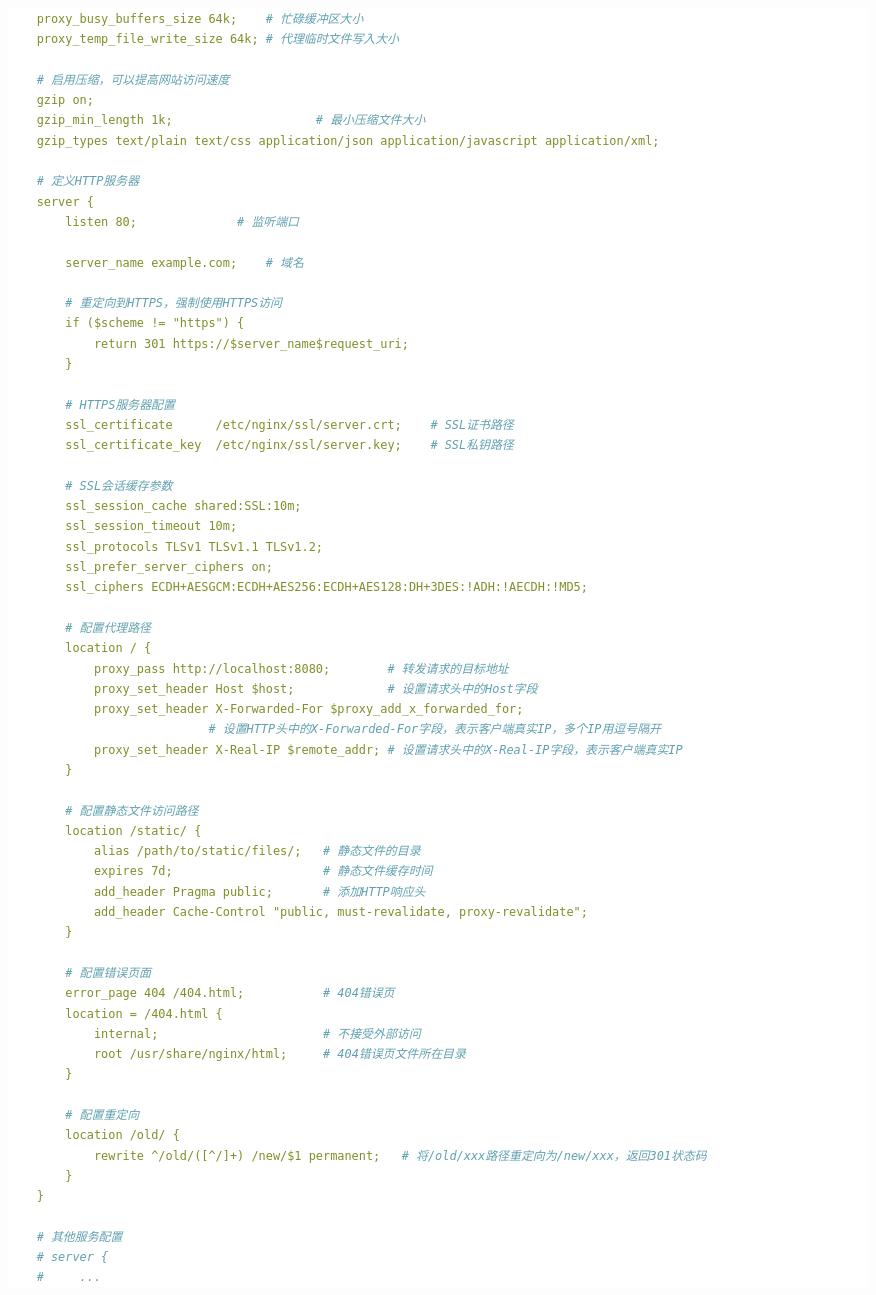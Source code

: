 ```yml
    proxy_busy_buffers_size 64k;    # 忙碌缓冲区大小
    proxy_temp_file_write_size 64k; # 代理临时文件写入大小

    # 启用压缩，可以提高网站访问速度
    gzip on;
    gzip_min_length 1k;                    # 最小压缩文件大小
    gzip_types text/plain text/css application/json application/javascript application/xml;

    # 定义HTTP服务器
    server {
        listen 80;              # 监听端口

        server_name example.com;    # 域名

        # 重定向到HTTPS，强制使用HTTPS访问
        if ($scheme != "https") {
            return 301 https://$server_name$request_uri;
        }

        # HTTPS服务器配置
        ssl_certificate      /etc/nginx/ssl/server.crt;    # SSL证书路径
        ssl_certificate_key  /etc/nginx/ssl/server.key;    # SSL私钥路径

        # SSL会话缓存参数
        ssl_session_cache shared:SSL:10m;
        ssl_session_timeout 10m;
        ssl_protocols TLSv1 TLSv1.1 TLSv1.2;
        ssl_prefer_server_ciphers on;
        ssl_ciphers ECDH+AESGCM:ECDH+AES256:ECDH+AES128:DH+3DES:!ADH:!AECDH:!MD5;

        # 配置代理路径
        location / {
            proxy_pass http://localhost:8080;        # 转发请求的目标地址
            proxy_set_header Host $host;             # 设置请求头中的Host字段
            proxy_set_header X-Forwarded-For $proxy_add_x_forwarded_for;
                            # 设置HTTP头中的X-Forwarded-For字段，表示客户端真实IP，多个IP用逗号隔开
            proxy_set_header X-Real-IP $remote_addr; # 设置请求头中的X-Real-IP字段，表示客户端真实IP
        }

        # 配置静态文件访问路径
        location /static/ {
            alias /path/to/static/files/;   # 静态文件的目录
            expires 7d;                     # 静态文件缓存时间
            add_header Pragma public;       # 添加HTTP响应头
            add_header Cache-Control "public, must-revalidate, proxy-revalidate";
        }

        # 配置错误页面
        error_page 404 /404.html;           # 404错误页
        location = /404.html {
            internal;                       # 不接受外部访问
            root /usr/share/nginx/html;     # 404错误页文件所在目录
        }

        # 配置重定向
        location /old/ {
            rewrite ^/old/([^/]+) /new/$1 permanent;   # 将/old/xxx路径重定向为/new/xxx，返回301状态码
        }
    }

    # 其他服务配置
    # server {
    #     ...
```